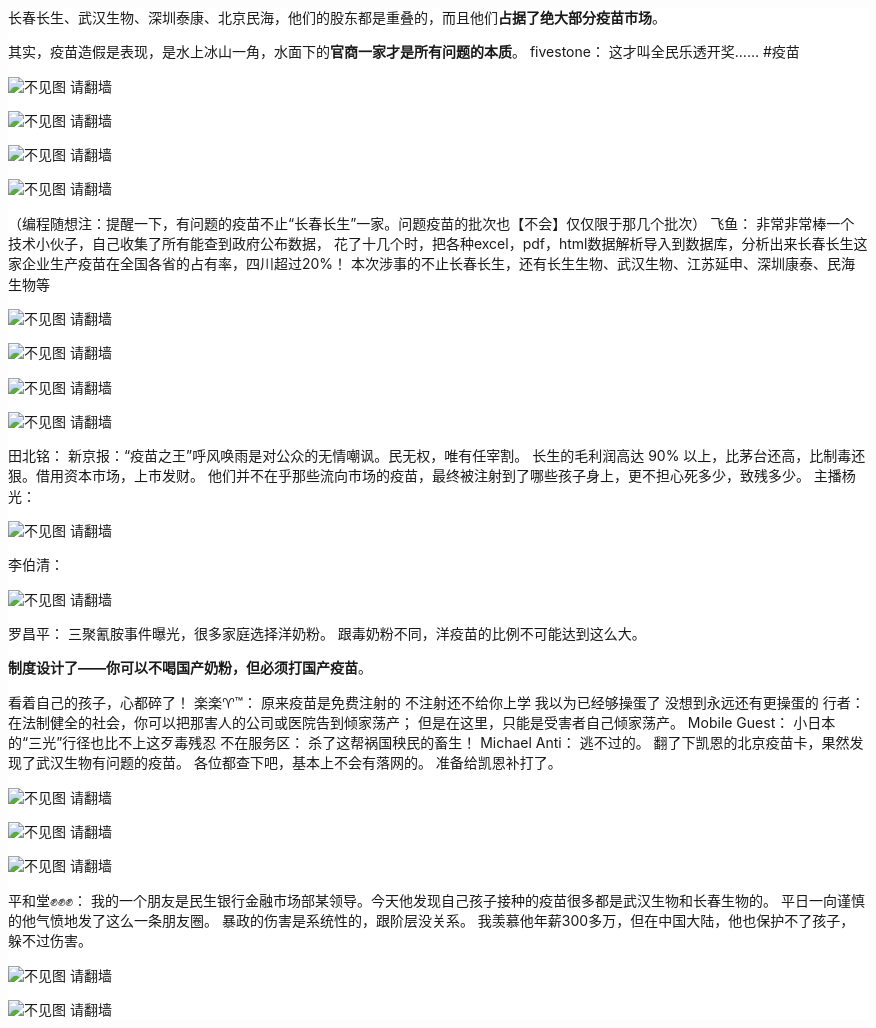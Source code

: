 长春长生、武汉生物、深圳泰康、北京民海，他们的股东都是重叠的，而且他们**占据了绝大部分疫苗市场**。

  
其实，疫苗造假是表现，是水上冰山一角，水面下的**官商一家才是所有问题的本质**。 fivestone： 这才叫全民乐透开奖…… #疫苗

![不见图 请翻墙](https://lh4.googleusercontent.com/-eUmELcL2UHLOolzPAHBywaGEula55rATfBbWxdOzpDJ6d5006L9U13LCYvl3eDP1OhH4ZHaXqH7-NzcT8MdNW2i2c3eo8DmxlmY7zN92otpJl9BBRfIWr1R36_kE3loZU0-cNtHBfQ)

![不见图 请翻墙](https://lh6.googleusercontent.com/h7T8zLo2jozgc5uV_yOJr7PBrrDayFgUqHFaZ8Ab2X6MS50as6cgZb1UF8GfXZnZmkNxzxHWFoOKJHHYPKi3vSDWg4xBy79Z97i1RvZI4XOf3iZpeBoiku9wYu79MhTi1xH_X6peOqQ)

![不见图 请翻墙](https://lh3.googleusercontent.com/cT-DIGQUHme1MnZuxConC3S3WqxIG3BYxDomH_belTIt9BA133DApltqxcsZn3X9rPJ4s2QmNdp7JUYq9wTaBkYegpk_F9nigzPBPDlsYzCsvRcEt_xdO_azcdKbOy7FximZ2B0rIYM)

![不见图 请翻墙](https://lh6.googleusercontent.com/1-1b48gdP1smEEtznrnMPfjUJFwRqkJ3h7aEiVsTzOXRal5Y_mmX1i65edhCwcxBUvG_yOsh3-5c5H1Ws08tJEMmDv_1ADaLvusG-9Z4VPLv9u1Hw-O-qofzWCGtmSeIfLXhsGuIpdU)

（编程随想注：提醒一下，有问题的疫苗不止“长春长生”一家。问题疫苗的批次也【不会】仅仅限于那几个批次） 飞鱼： 非常非常棒一个技术小伙子，自己收集了所有能查到政府公布数据， 花了十几个时，把各种excel，pdf，html数据解析导入到数据库，分析出来长春长生这家企业生产疫苗在全国各省的占有率，四川超过20%！ 本次涉事的不止长春长生，还有长生生物、武汉生物、江苏延申、深圳康泰、民海生物等

![不见图 请翻墙](https://lh3.googleusercontent.com/znbX97Gn5Z2u09iVIuni2mLY9TqcOTLjwRAP54I-y2z4cYUkN87v1rMNGJqB50BKX8MbgVrK3TUi4FaFQl0xoKcbL3LzjK5nQTnOVVHGJKperIjbJn_DwVCiX_fSWDH_ait1Oi6bH4U)

![不见图 请翻墙](https://lh5.googleusercontent.com/UoGUZcATFx3F-7Bby7rpwR8XZhHiupKPFxzVatdj-h0PCcQteoqAMBeNlpFN5Dxe1_ZXrlKZRskH9EuNjk4bhHThEhcgGxsVwKejnfPz-4LD2PQIXCbDNl9XT6p_l1LgJezwSFWEY74)

![不见图 请翻墙](https://lh5.googleusercontent.com/MoMI9PriV2coOFKhw1wekgmkXcMWtuJ5pHMmgN57U9_GmotJK2rriYccLuD12XCxIpy-0wOalBAVDvTJ9Qz8QFnu0sWAs8HfajHh4y4Sry1JWteGgFczGzjIIa2zI2TCCwY-wUBLIXM)

![不见图 请翻墙](https://lh6.googleusercontent.com/MzbghnYTZ2qUFJhQLIvMO6GYYDGAiw2-G-xw1W3tmYUJ9sDI3xCozAy1x0KwsoDsUXyUcgQszq0YH4qZ6TDed9pWV0wnZgBNhR8Z50Qx1GdTX6MXfNQS6H4qEM7OBOvA6I8mHq_Vs2Q)

田北铭： 新京报：“疫苗之王”呼风唤雨是对公众的无情嘲讽。民无权，唯有任宰割。 长生的毛利润高达 90% 以上，比茅台还高，比制毒还狠。借用资本市场，上市发财。 他们并不在乎那些流向市场的疫苗，最终被注射到了哪些孩子身上，更不担心死多少，致残多少。 主播杨光：

![不见图 请翻墙](https://lh5.googleusercontent.com/rmXVkL7d_fM2h3DQ6rXs17jKpp1h6NR1Qtdq20jTBbEOuIirWhjAMZuI567ADEry32mMSONIHXSeQKCX1IjUYGtoysQOfRtEMAUl_EbD2Nc_FK5u0_ca5K-qsLplmq3W70BJgdT6ySw)

李伯清：

![不见图 请翻墙](https://lh3.googleusercontent.com/EEuVTbqZwN1J-aoqRVX6HZYXNtAM8MgEHEG4ofXjt_u_-ppaAGfAw5Yplma1O_ZBrS1TYblGaYz_dyj1C7ys-oKSgxJ_pLCoXXhV7jVPyWFZMJwj7beq_uYR_FyMYwGMaAXZpyXJoFU)

罗昌平： 三聚氰胺事件曝光，很多家庭选择洋奶粉。 跟毒奶粉不同，洋疫苗的比例不可能达到这么大。

**制度设计了——你可以不喝国产奶粉，但必须打国产疫苗**。

看着自己的孩子，心都碎了！ 楽楽♈™： 原来疫苗是免费注射的 不注射还不给你上学 我以为已经够操蛋了 没想到永远还有更操蛋的 行者： 在法制健全的社会，你可以把那害人的公司或医院告到倾家荡产； 但是在这里，只能是受害者自己倾家荡产。 Mobile Guest： 小日本的“三光”行径也比不上这歹毒残忍 不在服务区： 杀了这帮祸国秧民的畜生！ Michael Anti： 逃不过的。 翻了下凯恩的北京疫苗卡，果然发现了武汉生物有问题的疫苗。 各位都查下吧，基本上不会有落网的。 准备给凯恩补打了。

![不见图 请翻墙](https://lh3.googleusercontent.com/--YxmEq3fY2IjEQ7WL6e2_3kSkr_6wz6RPfTClZlqw6oV5bh2_xhGAFlSGVCCPOLePaZoeigk8NskBNI_Y77xvOPmYejST-JYodgj0--2RVMFPeBkTbwPnuityUz1zhT8qoYpm8PDFw)

![不见图 请翻墙](https://lh5.googleusercontent.com/NvXEFzo3T_hhYUgGC9ZlwsMFa417603rjVWzSn_5Ts--VxzCyp5rrHrVpVws8KTGiKSqAhrXAH1jMvNWCJnVw7gqixPVvcSzEP5DETVt9phhJLL4PpEmjCW8gvgCXjZHjDwNW8ecBrk)

![不见图 请翻墙](https://lh4.googleusercontent.com/OouFCTNzVvprbEESWcVdssfodeNuqYBsWajRoRicbQKvTaR5VaDLYmlHtovADEzzaVDHQ8aha2jSuihF4n7rU8qkgo86buiXiIGt7A9S_aB0ZoX7fdCLPGUvA_gET6Hz39JvQesKUc4)

平和堂✊✊✊： 我的一个朋友是民生银行金融市场部某领导。今天他发现自己孩子接种的疫苗很多都是武汉生物和长春生物的。 平日一向谨慎的他气愤地发了这么一条朋友圈。 暴政的伤害是系统性的，跟阶层没关系。 我羡慕他年薪300多万，但在中国大陆，他也保护不了孩子，躲不过伤害。

![不见图 请翻墙](https://lh5.googleusercontent.com/3oSvKQuYe5YcDakBdSB6ejNRKj6xw6C-eQz163D2eylMwEGQNou2FOSGACxbLrao0QvSJVrtjxmS1DR1tAcxpl_5BvNPypsobJ-TqU8vFybsWND4PCgL5vVWGWTzbaBK1t4M2zYXT6E)

![不见图 请翻墙](https://lh3.googleusercontent.com/zxnQSiEWWDUmKSciyjFwL0cAW-KWYxGFRoIE6hjkj82DLJKFbCO4n4nxQAzsdBXGTWl_TIn3H9iDCRXmWTKGeCbSvdDvEb7IoWClIrgs4nh1Z3G7j5UgJa-Na1qcjNv48qb_S71a86I)

